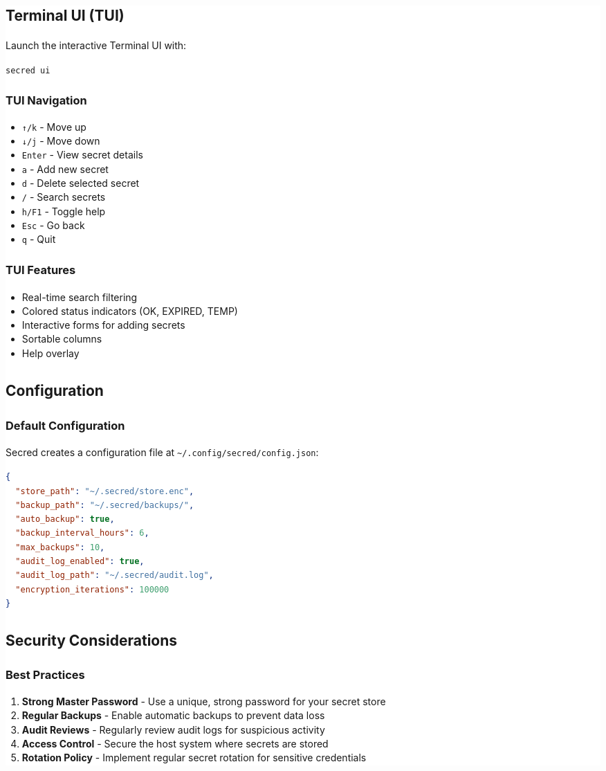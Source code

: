 ## Terminal UI (TUI)

Launch the interactive Terminal UI with:

```bash
secred ui
```

### TUI Navigation

- `↑/k` - Move up
- `↓/j` - Move down
- `Enter` - View secret details
- `a` - Add new secret
- `d` - Delete selected secret
- `/` - Search secrets
- `h/F1` - Toggle help
- `Esc` - Go back
- `q` - Quit

### TUI Features

- Real-time search filtering
- Colored status indicators (OK, EXPIRED, TEMP)
- Interactive forms for adding secrets
- Sortable columns
- Help overlay

## Configuration

### Default Configuration

Secred creates a configuration file at `~/.config/secred/config.json`:

```json
{
  "store_path": "~/.secred/store.enc",
  "backup_path": "~/.secred/backups/",
  "auto_backup": true,
  "backup_interval_hours": 6,
  "max_backups": 10,
  "audit_log_enabled": true,
  "audit_log_path": "~/.secred/audit.log",
  "encryption_iterations": 100000
}
```

## Security Considerations

### Best Practices

1. **Strong Master Password** - Use a unique, strong password for your secret store
2. **Regular Backups** - Enable automatic backups to prevent data loss
3. **Audit Reviews** - Regularly review audit logs for suspicious activity
4. **Access Control** - Secure the host system where secrets are stored
5. **Rotation Policy** - Implement regular secret rotation for sensitive credentials
